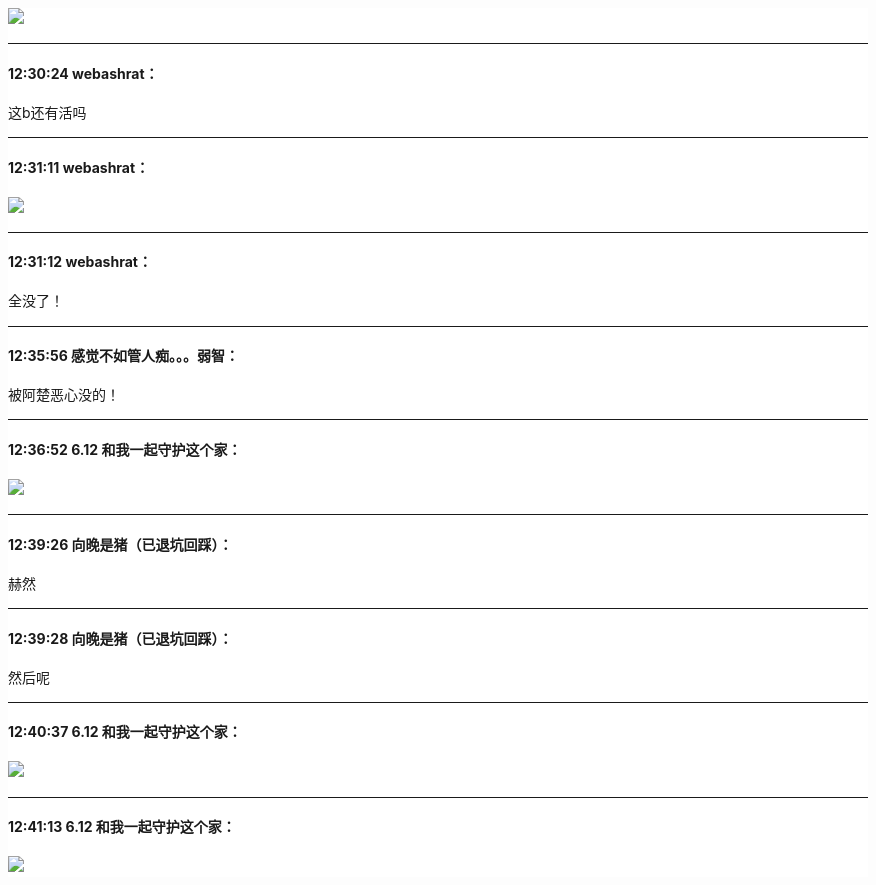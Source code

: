 ![](http://gchat.qpic.cn/gchatpic_new/2625239949/614391357-2910114269-2A27D5F91AB8E3223296D2B5CF6C23DF/0?term=2")

*****

#### 12:30:24  webashrat：

这b还有活吗

*****

#### 12:31:11  webashrat：

![](http://gchat.qpic.cn/gchatpic_new/2625239949/614391357-2199759820-85418CAD04723B2981D29D893EDE455A/0?term=2")

*****

#### 12:31:12  webashrat：

全没了！

*****

#### 12:35:56  感觉不如管人痴。。。弱智：

被阿楚恶心没的！

*****

#### 12:36:52  6.12 和我一起守护这个家：

![](http://gchat.qpic.cn/gchatpic_new/2994013508/614391357-3065850249-E20A91467152DFF860528C3AC99036D3/0?term=2")

*****

#### 12:39:26  向晚是猪（已退坑回踩）：

赫然

*****

#### 12:39:28  向晚是猪（已退坑回踩）：

然后呢

*****

#### 12:40:37  6.12 和我一起守护这个家：

![](http://gchat.qpic.cn/gchatpic_new/2994013508/614391357-2861156480-F92B60AC30DE817283CC488E788F180F/0?term=2")

*****

#### 12:41:13  6.12 和我一起守护这个家：

![](http://gchat.qpic.cn/gchatpic_new/2994013508/614391357-2255978317-28F8BC80741A880AD857FDE326D682CC/0?term=2")
